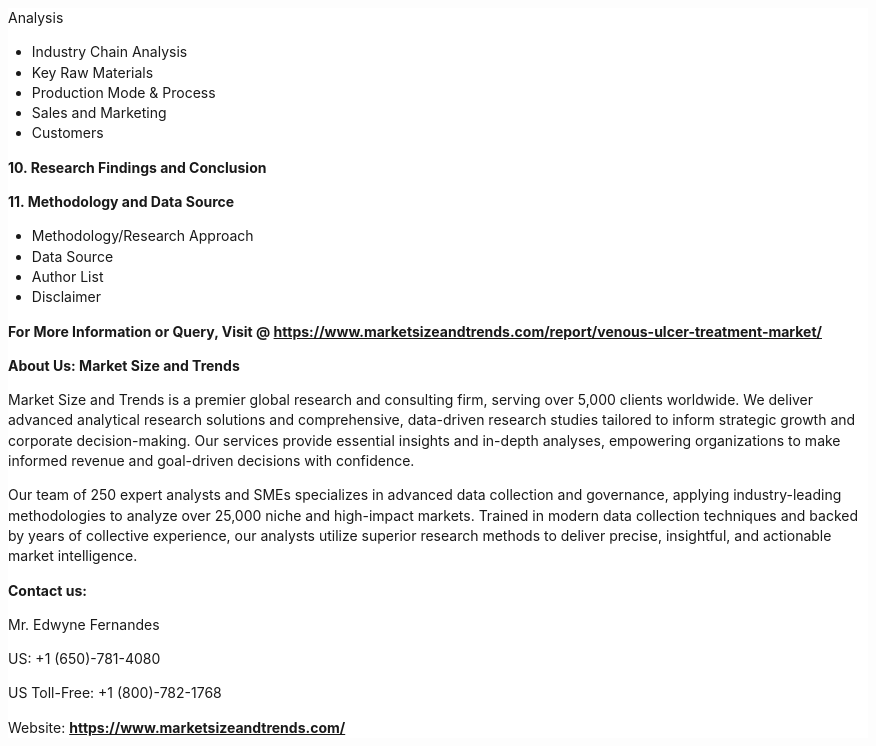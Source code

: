 Analysis</strong></p><ul><li>Industry Chain Analysis</li><li>Key Raw Materials</li><li>Production Mode &amp; Process</li><li>Sales and Marketing</li><li>Customers</li></ul><p><strong>10. Research Findings and Conclusion</strong></p><p><strong>11. Methodology and Data Source</strong></p><ul><li>Methodology/Research Approach</li><li>Data Source</li><li>Author List</li><li>Disclaimer</li></ul></p><p><strong>For More Information or Query, Visit @ <a href="https://www.marketsizeandtrends.com/report/venous-ulcer-treatment-market/">https://www.marketsizeandtrends.com/report/venous-ulcer-treatment-market/</a></strong></p><p><strong>About Us: Market Size and Trends</strong></p><p>Market Size and Trends is a premier global research and consulting firm, serving over 5,000 clients worldwide. We deliver advanced analytical research solutions and comprehensive, data-driven research studies tailored to inform strategic growth and corporate decision-making. Our services provide essential insights and in-depth analyses, empowering organizations to make informed revenue and goal-driven decisions with confidence.</p><p>Our team of 250 expert analysts and SMEs specializes in advanced data collection and governance, applying industry-leading methodologies to analyze over 25,000 niche and high-impact markets. Trained in modern data collection techniques and backed by years of collective experience, our analysts utilize superior research methods to deliver precise, insightful, and actionable market intelligence.</p><p><strong>Contact us:</strong></p><p>Mr. Edwyne Fernandes</p><p>US: +1 (650)-781-4080</p><p>US Toll-Free: +1 (800)-782-1768</p><p>Website: <strong><a href="https://www.marketsizeandtrends.com/">https://www.marketsizeandtrends.com/</a></strong></p>
